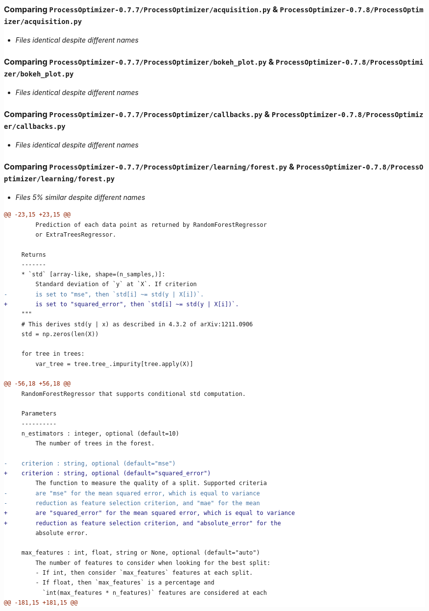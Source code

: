 ### Comparing `ProcessOptimizer-0.7.7/ProcessOptimizer/acquisition.py` & `ProcessOptimizer-0.7.8/ProcessOptimizer/acquisition.py`

 * *Files identical despite different names*

### Comparing `ProcessOptimizer-0.7.7/ProcessOptimizer/bokeh_plot.py` & `ProcessOptimizer-0.7.8/ProcessOptimizer/bokeh_plot.py`

 * *Files identical despite different names*

### Comparing `ProcessOptimizer-0.7.7/ProcessOptimizer/callbacks.py` & `ProcessOptimizer-0.7.8/ProcessOptimizer/callbacks.py`

 * *Files identical despite different names*

### Comparing `ProcessOptimizer-0.7.7/ProcessOptimizer/learning/forest.py` & `ProcessOptimizer-0.7.8/ProcessOptimizer/learning/forest.py`

 * *Files 5% similar despite different names*

```diff
@@ -23,15 +23,15 @@
         Prediction of each data point as returned by RandomForestRegressor
         or ExtraTreesRegressor.
 
     Returns
     -------
     * `std` [array-like, shape=(n_samples,)]:
         Standard deviation of `y` at `X`. If criterion
-        is set to "mse", then `std[i] ~= std(y | X[i])`.
+        is set to "squared_error", then `std[i] ~= std(y | X[i])`.
     """
     # This derives std(y | x) as described in 4.3.2 of arXiv:1211.0906
     std = np.zeros(len(X))
 
     for tree in trees:
         var_tree = tree.tree_.impurity[tree.apply(X)]
 
@@ -56,18 +56,18 @@
     RandomForestRegressor that supports conditional std computation.
 
     Parameters
     ----------
     n_estimators : integer, optional (default=10)
         The number of trees in the forest.
 
-    criterion : string, optional (default="mse")
+    criterion : string, optional (default="squared_error")
         The function to measure the quality of a split. Supported criteria
-        are "mse" for the mean squared error, which is equal to variance
-        reduction as feature selection criterion, and "mae" for the mean
+        are "squared_error" for the mean squared error, which is equal to variance
+        reduction as feature selection criterion, and "absolute_error" for the
         absolute error.
 
     max_features : int, float, string or None, optional (default="auto")
         The number of features to consider when looking for the best split:
         - If int, then consider `max_features` features at each split.
         - If float, then `max_features` is a percentage and
           `int(max_features * n_features)` features are considered at each
@@ -181,15 +181,15 @@
```